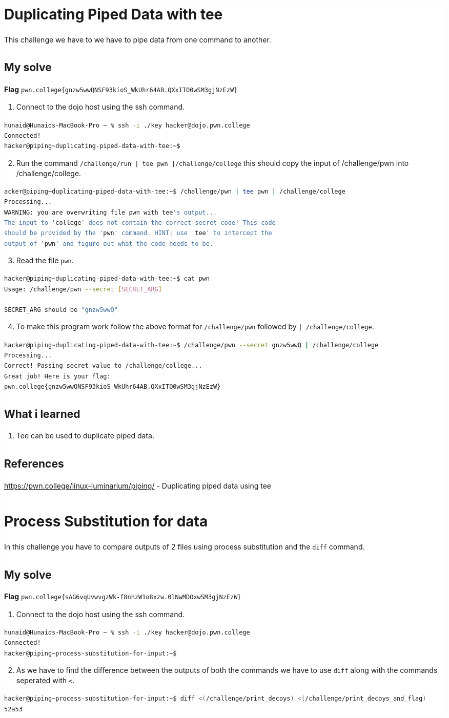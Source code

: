 # Duplicating Piped Data with tee
This challenge we have to we have to pipe data from one command to another.
## My solve
**Flag** `pwn.college{gnzw5wwQNSF93kioS_WkUhr64AB.QXxITO0wSM3gjNzEzW}`
1. Connect to the dojo host using the ssh command.
```bash
hunaid@Hunaids-MacBook-Pro ~ % ssh -i ./key hacker@dojo.pwn.college
Connected!
hacker@piping~duplicating-piped-data-with-tee:~$
```
2. Run the command `/challenge/run | tee pwn |/challenge/college` this should copy the input of /challenge/pwn into /challenge/college.
```bash
acker@piping~duplicating-piped-data-with-tee:~$ /challenge/pwn | tee pwn | /challenge/college
Processing...
WARNING: you are overwriting file pwn with tee's output...
The input to 'college' does not contain the correct secret code! This code 
should be provided by the 'pwn' command. HINT: use 'tee' to intercept the 
output of 'pwn' and figure out what the code needs to be.
```
3. Read the file `pwn`.
```bash
hacker@piping~duplicating-piped-data-with-tee:~$ cat pwn
Usage: /challenge/pwn --secret [SECRET_ARG]

SECRET_ARG should be "gnzw5wwQ"
```
4. To make this program work follow the above format for `/challenge/pwn` followed by `| /challenge/college`.
```bash
hacker@piping~duplicating-piped-data-with-tee:~$ /challenge/pwn --secret gnzw5wwQ | /challenge/college
Processing...
Correct! Passing secret value to /challenge/college...
Great job! Here is your flag:
pwn.college{gnzw5wwQNSF93kioS_WkUhr64AB.QXxITO0wSM3gjNzEzW}
```
## What i learned
1. Tee can be used to duplicate piped data.
## References
https://pwn.college/linux-luminarium/piping/ - Duplicating piped data using tee

# Process Substitution for data
In this challenge you have to compare outputs of 2 files using process substitution and the `diff` command.
## My solve
**Flag** `pwn.college{sAG6vqUvwvgzWk-f8nhzW1o8xzw.0lNwMDOxwSM3gjNzEzW}`
1. Connect to the dojo host using the ssh command.
```bash
hunaid@Hunaids-MacBook-Pro ~ % ssh -i ./key hacker@dojo.pwn.college
Connected!                                                                        
hacker@piping~process-substitution-for-input:~$
```
2. As we have to find the difference between the outputs of both the commands we have to use `diff` along with the commands seperated with `<`.
```bash
hacker@piping~process-substitution-for-input:~$ diff <(/challenge/print_decoys) <(/challenge/print_decoys_and_flag)
52a53
```